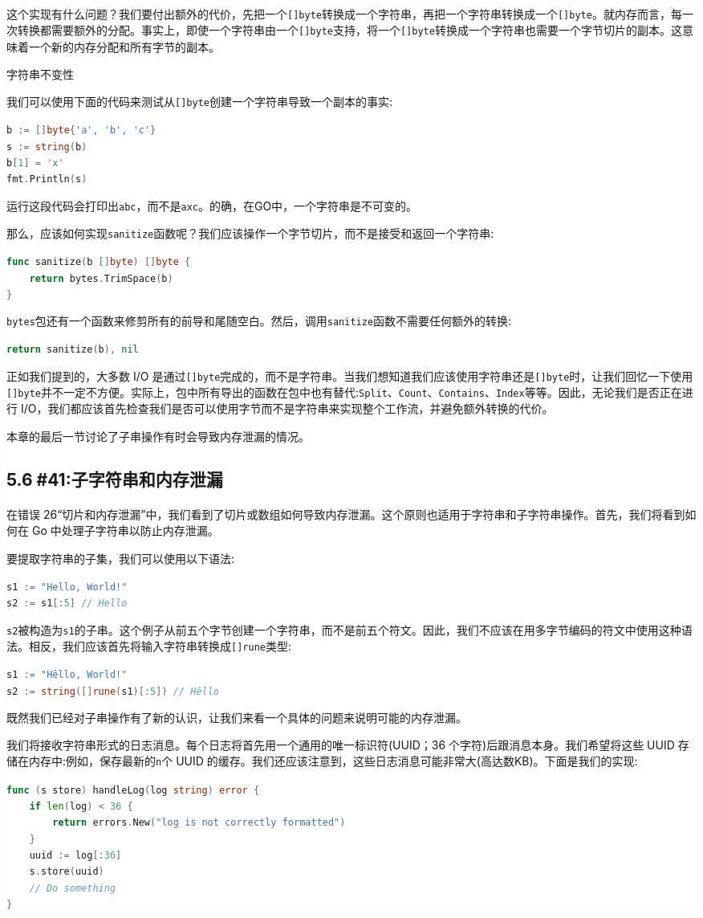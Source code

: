 这个实现有什么问题？我们要付出额外的代价，先把一个`[]byte`转换成一个字符串，再把一个字符串转换成一个`[]byte`。就内存而言，每一次转换都需要额外的分配。事实上，即使一个字符串由一个`[]byte`支持，将一个`[]byte`转换成一个字符串也需要一个字节切片的副本。这意味着一个新的内存分配和所有字节的副本。

字符串不变性

我们可以使用下面的代码来测试从`[]byte`创建一个字符串导致一个副本的事实:

```go
b := []byte{'a', 'b', 'c'}
s := string(b)
b[1] = 'x'
fmt.Println(s)
```

运行这段代码会打印出`abc`，而不是`axc`。的确，在GO中，一个字符串是不可变的。

那么，应该如何实现`sanitize`函数呢？我们应该操作一个字节切片，而不是接受和返回一个字符串:

```go
func sanitize(b []byte) []byte {
    return bytes.TrimSpace(b)
}
```

`bytes`包还有一个函数来修剪所有的前导和尾随空白。然后，调用`sanitize`函数不需要任何额外的转换:

```go
return sanitize(b), nil
```

正如我们提到的，大多数 I/O 是通过`[]byte`完成的，而不是字符串。当我们想知道我们应该使用字符串还是`[]byte`时，让我们回忆一下使用`[]byte`并不一定不方便。实际上，包中所有导出的函数在包中也有替代:`Split`、`Count`、`Contains`、`Index`等等。因此，无论我们是否正在进行 I/O，我们都应该首先检查我们是否可以使用字节而不是字符串来实现整个工作流，并避免额外转换的代价。

本章的最后一节讨论了子串操作有时会导致内存泄漏的情况。

## 5.6 #41:子字符串和内存泄漏

在错误 26“切片和内存泄漏”中，我们看到了切片或数组如何导致内存泄漏。这个原则也适用于字符串和子字符串操作。首先，我们将看到如何在 Go 中处理子字符串以防止内存泄漏。

要提取字符串的子集，我们可以使用以下语法:

```go
s1 := "Hello, World!"
s2 := s1[:5] // Hello
```

`s2`被构造为`s1`的子串。这个例子从前五个字节创建一个字符串，而不是前五个符文。因此，我们不应该在用多字节编码的符文中使用这种语法。相反，我们应该首先将输入字符串转换成`[]rune`类型:

```go
s1 := "Hêllo, World!"
s2 := string([]rune(s1)[:5]) // Hêllo
```

既然我们已经对子串操作有了新的认识，让我们来看一个具体的问题来说明可能的内存泄漏。

我们将接收字符串形式的日志消息。每个日志将首先用一个通用的唯一标识符(UUID；36 个字符)后跟消息本身。我们希望将这些 UUID 存储在内存中:例如，保存最新的`n`个 UUID 的缓存。我们还应该注意到，这些日志消息可能非常大(高达数KB)。下面是我们的实现:

```go
func (s store) handleLog(log string) error {
    if len(log) < 36 {
        return errors.New("log is not correctly formatted")
    }
    uuid := log[:36]
    s.store(uuid)
    // Do something
}
```
